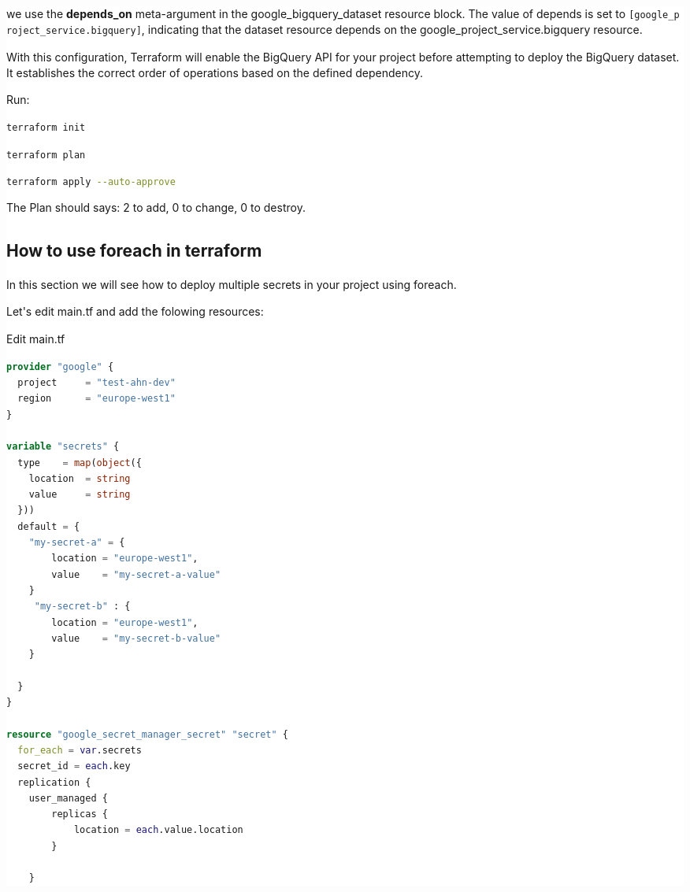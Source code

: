 we use the **depends_on** meta-argument in the google_bigquery_dataset resource block. The value of depends is set to `[google_project_service.bigquery]`, indicating that the dataset resource depends on the google_project_service.bigquery resource.

With this configuration, Terraform will enable the BigQuery API for your project before attempting to deploy the BigQuery dataset. It establishes the correct order of operations based on the defined dependency.

Run:

```bash
terraform init
```

```bash
terraform plan
```

```bash
terraform apply --auto-approve
```

The Plan should says: 2 to add, 0 to change, 0 to destroy.

## How to use foreach in terraform

In this section we will see how to deploy multiple secrets in your project using foreach.

Let's edit main.tf and add the folowing resources:

<walkthrough-editor-open-file
    filePath="cloudshell_open/terraform_labs/advanced/lab_02/iac/main.tf">
    Edit main.tf
</walkthrough-editor-open-file>

```tf
provider "google" {
  project     = "test-ahn-dev"
  region      = "europe-west1"
}

variable "secrets" {
  type    = map(object({
    location  = string
    value     = string
  }))
  default = {
    "my-secret-a" = {
        location = "europe-west1",
        value    = "my-secret-a-value"
    }
     "my-secret-b" : {
        location = "europe-west1",
        value    = "my-secret-b-value"
    }

  }
}

resource "google_secret_manager_secret" "secret" {
  for_each = var.secrets
  secret_id = each.key
  replication {
    user_managed {
        replicas {
            location = each.value.location
        }

    }
```